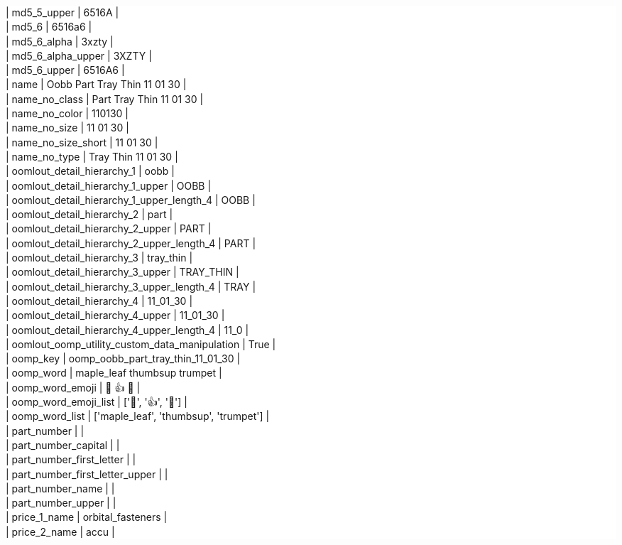 | md5_5_upper | 6516A |  
| md5_6 | 6516a6 |  
| md5_6_alpha | 3xzty |  
| md5_6_alpha_upper | 3XZTY |  
| md5_6_upper | 6516A6 |  
| name | Oobb Part Tray Thin 11 01 30 |  
| name_no_class | Part Tray Thin 11 01 30 |  
| name_no_color | 110130 |  
| name_no_size | 11 01 30 |  
| name_no_size_short | 11 01 30 |  
| name_no_type | Tray Thin 11 01 30 |  
| oomlout_detail_hierarchy_1 | oobb |  
| oomlout_detail_hierarchy_1_upper | OOBB |  
| oomlout_detail_hierarchy_1_upper_length_4 | OOBB |  
| oomlout_detail_hierarchy_2 | part |  
| oomlout_detail_hierarchy_2_upper | PART |  
| oomlout_detail_hierarchy_2_upper_length_4 | PART |  
| oomlout_detail_hierarchy_3 | tray_thin |  
| oomlout_detail_hierarchy_3_upper | TRAY_THIN |  
| oomlout_detail_hierarchy_3_upper_length_4 | TRAY |  
| oomlout_detail_hierarchy_4 | 11_01_30 |  
| oomlout_detail_hierarchy_4_upper | 11_01_30 |  
| oomlout_detail_hierarchy_4_upper_length_4 | 11_0 |  
| oomlout_oomp_utility_custom_data_manipulation | True |  
| oomp_key | oomp_oobb_part_tray_thin_11_01_30 |  
| oomp_word | maple_leaf thumbsup trumpet |  
| oomp_word_emoji | :maple_leaf: :thumbsup: :trumpet: |  
| oomp_word_emoji_list | [':maple_leaf:', ':thumbsup:', ':trumpet:'] |  
| oomp_word_list | ['maple_leaf', 'thumbsup', 'trumpet'] |  
| part_number |  |  
| part_number_capital |  |  
| part_number_first_letter |  |  
| part_number_first_letter_upper |  |  
| part_number_name |  |  
| part_number_upper |  |  
| price_1_name | orbital_fasteners |  
| price_2_name | accu |  
